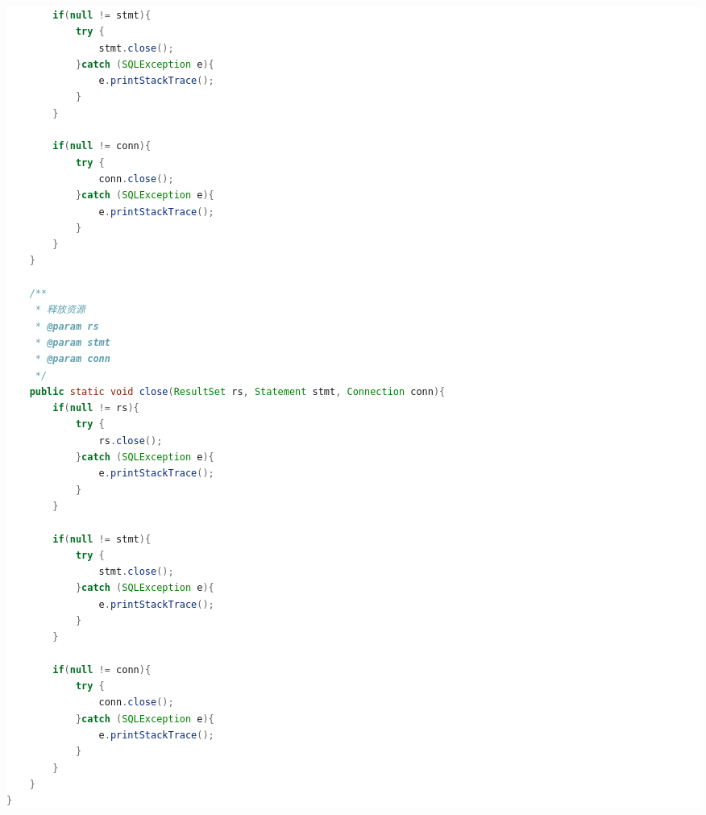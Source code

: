 ```java
        if(null != stmt){
            try {
                stmt.close();
            }catch (SQLException e){
                e.printStackTrace();
            }
        }

        if(null != conn){
            try {
                conn.close();
            }catch (SQLException e){
                e.printStackTrace();
            }
        }
    }

    /**
     * 释放资源
     * @param rs
     * @param stmt
     * @param conn
     */
    public static void close(ResultSet rs, Statement stmt, Connection conn){
        if(null != rs){
            try {
                rs.close();
            }catch (SQLException e){
                e.printStackTrace();
            }
        }

        if(null != stmt){
            try {
                stmt.close();
            }catch (SQLException e){
                e.printStackTrace();
            }
        }

        if(null != conn){
            try {
                conn.close();
            }catch (SQLException e){
                e.printStackTrace();
            }
        }
    }
}

```

